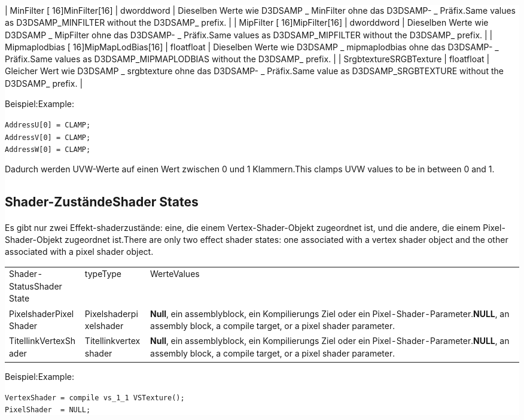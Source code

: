 | <span data-ttu-id="39dce-494">MinFilter \[ 16\]</span><span class="sxs-lookup"><span data-stu-id="39dce-494">MinFilter\[16\]</span></span>     | <span data-ttu-id="39dce-495">dword</span><span class="sxs-lookup"><span data-stu-id="39dce-495">dword</span></span>                        | <span data-ttu-id="39dce-496">Dieselben Werte wie D3DSAMP \_ MinFilter ohne das D3DSAMP- \_ Präfix.</span><span class="sxs-lookup"><span data-stu-id="39dce-496">Same values as D3DSAMP\_MINFILTER without the D3DSAMP\_ prefix.</span></span>                                                                   |
| <span data-ttu-id="39dce-497">MipFilter \[ 16\]</span><span class="sxs-lookup"><span data-stu-id="39dce-497">MipFilter\[16\]</span></span>     | <span data-ttu-id="39dce-498">dword</span><span class="sxs-lookup"><span data-stu-id="39dce-498">dword</span></span>                        | <span data-ttu-id="39dce-499">Dieselben Werte wie D3DSAMP \_ MipFilter ohne das D3DSAMP- \_ Präfix.</span><span class="sxs-lookup"><span data-stu-id="39dce-499">Same values as D3DSAMP\_MIPFILTER without the D3DSAMP\_ prefix.</span></span>                                                                   |
| <span data-ttu-id="39dce-500">Mipmaplodbias \[ 16\]</span><span class="sxs-lookup"><span data-stu-id="39dce-500">MipMapLodBias\[16\]</span></span> | <span data-ttu-id="39dce-501">float</span><span class="sxs-lookup"><span data-stu-id="39dce-501">float</span></span>                        | <span data-ttu-id="39dce-502">Dieselben Werte wie D3DSAMP \_ mipmaplodbias ohne das D3DSAMP- \_ Präfix.</span><span class="sxs-lookup"><span data-stu-id="39dce-502">Same values as D3DSAMP\_MIPMAPLODBIAS without the D3DSAMP\_ prefix.</span></span>                                                               |
| <span data-ttu-id="39dce-503">Srgbtexture</span><span class="sxs-lookup"><span data-stu-id="39dce-503">SRGBTexture</span></span>         | <span data-ttu-id="39dce-504">float</span><span class="sxs-lookup"><span data-stu-id="39dce-504">float</span></span>                        | <span data-ttu-id="39dce-505">Gleicher Wert wie D3DSAMP \_ srgbtexture ohne das D3DSAMP- \_ Präfix.</span><span class="sxs-lookup"><span data-stu-id="39dce-505">Same value as D3DSAMP\_SRGBTEXTURE without the D3DSAMP\_ prefix.</span></span>                                                                  |



 

<span data-ttu-id="39dce-506">Beispiel:</span><span class="sxs-lookup"><span data-stu-id="39dce-506">Example:</span></span>


```
AddressU[0] = CLAMP;
AddressV[0] = CLAMP;
AddressW[0] = CLAMP;
```



<span data-ttu-id="39dce-507">Dadurch werden UVW-Werte auf einen Wert zwischen 0 und 1 Klammern.</span><span class="sxs-lookup"><span data-stu-id="39dce-507">This clamps UVW values to be in between 0 and 1.</span></span>

## <a name="shader-states"></a><span data-ttu-id="39dce-508">Shader-Zustände</span><span class="sxs-lookup"><span data-stu-id="39dce-508">Shader States</span></span>

<span data-ttu-id="39dce-509">Es gibt nur zwei Effekt-shaderzustände: eine, die einem Vertex-Shader-Objekt zugeordnet ist, und die andere, die einem Pixel-Shader-Objekt zugeordnet ist.</span><span class="sxs-lookup"><span data-stu-id="39dce-509">There are only two effect shader states: one associated with a vertex shader object and the other associated with a pixel shader object.</span></span>



|              |              |                                                                             |
|--------------|--------------|-----------------------------------------------------------------------------|
| <span data-ttu-id="39dce-510">Shader-Status</span><span class="sxs-lookup"><span data-stu-id="39dce-510">Shader State</span></span> | <span data-ttu-id="39dce-511">type</span><span class="sxs-lookup"><span data-stu-id="39dce-511">Type</span></span>         | <span data-ttu-id="39dce-512">Werte</span><span class="sxs-lookup"><span data-stu-id="39dce-512">Values</span></span>                                                                      |
| <span data-ttu-id="39dce-513">Pixelshader</span><span class="sxs-lookup"><span data-stu-id="39dce-513">PixelShader</span></span>  | <span data-ttu-id="39dce-514">Pixelshader</span><span class="sxs-lookup"><span data-stu-id="39dce-514">pixelshader</span></span>  | <span data-ttu-id="39dce-515">**Null**, ein assemblyblock, ein Kompilierungs Ziel oder ein Pixel-Shader-Parameter.</span><span class="sxs-lookup"><span data-stu-id="39dce-515">**NULL**, an assembly block, a compile target, or a pixel shader parameter.</span></span> |
| <span data-ttu-id="39dce-516">Titellink</span><span class="sxs-lookup"><span data-stu-id="39dce-516">VertexShader</span></span> | <span data-ttu-id="39dce-517">Titellink</span><span class="sxs-lookup"><span data-stu-id="39dce-517">vertexshader</span></span> | <span data-ttu-id="39dce-518">**Null**, ein assemblyblock, ein Kompilierungs Ziel oder ein Pixel-Shader-Parameter.</span><span class="sxs-lookup"><span data-stu-id="39dce-518">**NULL**, an assembly block, a compile target, or a pixel shader parameter.</span></span> |



 

<span data-ttu-id="39dce-519">Beispiel:</span><span class="sxs-lookup"><span data-stu-id="39dce-519">Example:</span></span>


```
VertexShader = compile vs_1_1 VSTexture();
PixelShader  = NULL;
```


